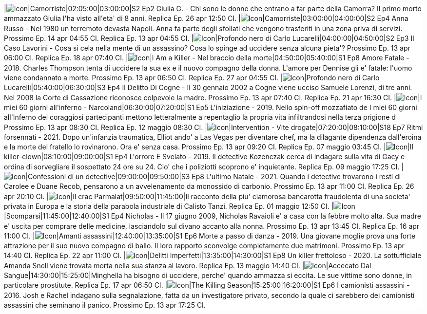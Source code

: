 |![Icon](https://guidatv.sky.it/uuid/023545af-15c2-40b6-9d9d-c1e01c6de9ad/cover?md5ChecksumParam=2f4a4baa42ff6d648f258e4d9a73b196)|Camorriste|02:05:00|03:00:00|S2 Ep2 Giulia G. - Chi sono le donne che entrano a far parte della Camorra? Il primo morto ammazzato Giulia l&#039;ha visto all&#039;eta&#039; di 8 anni. Replica Ep. 26 apr 12:50 CI.
|![Icon](https://guidatv.sky.it/uuid/fbfb8026-0d3d-44f8-af42-b15b3df05f6d/cover?md5ChecksumParam=2f4a4baa42ff6d648f258e4d9a73b196)|Camorriste|03:00:00|04:00:00|S2 Ep4 Anna Russo - Nel 1980 un terremoto devasta Napoli. Anna fa parte degli sfollati che vengono trasferiti in una zona priva di servizi. Prossimo Ep. 14 apr 04:55 CI. Replica Ep. 13 apr 04:55 CI.
|![Icon](https://guidatv.sky.it/uuid/fde6c61b-cdd0-4058-85dc-3343c73a82be/cover?md5ChecksumParam=3c145a9dcb04fdd3dfbca283f393fdc7)|Profondo nero di Carlo Lucarelli|04:00:00|04:50:00|S2 Ep3 Il Caso Lavorini - Cosa si cela nella mente di un assassino? Cosa lo spinge ad uccidere senza alcuna pieta&#039;? Prossimo Ep. 13 apr 06:00 CI. Replica Ep. 18 apr 07:40 CI.
|![Icon](https://guidatv.sky.it/uuid/25ea61f5-177a-4d16-b0c6-a83cfb0a230e/cover?md5ChecksumParam=92ba1590df120cdac8e447b0f227cf03)|I Am a Killer - Nel braccio della morte|04:50:00|05:40:00|S1 Ep8 Amore Fatale - 2018. Charles Thompson tenta di uccidere la sua ex e il nuovo compagno della donna. L&#039;amore per Dennise gli e&#039; fatale: l&#039;uomo viene condannato a morte. Prossimo Ep. 13 apr 06:50 CI. Replica Ep. 27 apr 04:55 CI.
|![Icon](https://guidatv.sky.it/uuid/2598a4fc-ddf3-47c9-9ac0-9fa5f9d57fc3/cover?md5ChecksumParam=0ea441c3c0dab35d2033fa7f72c953b1)|Profondo nero di Carlo Lucarelli|05:40:00|06:30:00|S3 Ep4 Il Delitto Di Cogne - Il 30 gennaio 2002 a Cogne viene ucciso Samuele Lorenzi, di tre anni. Nel 2008 la Corte di Cassazione riconosce colpevole la madre. Prossimo Ep. 13 apr 07:40 CI. Replica Ep. 21 apr 16:30 CI.
|![Icon](https://guidatv.sky.it/uuid/8f3474c4-3aa6-4e06-82bf-c44075530e1d/cover?md5ChecksumParam=55cd392af5c9febae71173f170923a59)|I miei 60 giorni all&#039;inferno - Narcoland|06:30:00|07:20:00|S1 Ep5 L&#039;iniziazione - 2019. Nello spin-off mozzafiato de I miei 60 giorni all&#039;Inferno dei coraggiosi partecipanti mettono letteralmente a repentaglio la propria vita infiltrandosi nella terza prigione d Prossimo Ep. 13 apr 08:30 CI. Replica Ep. 12 maggio 08:30 CI.
|![Icon](https://guidatv.sky.it/uuid/0c6cfc48-c3d8-4c82-a4cb-bee954e1b905/cover?md5ChecksumParam=33d3bddfe28224d5d29d0af6583e1515)|Intervention - Vite drogate|07:20:00|08:10:00|S18 Ep7 Ritmi forsennati - 2021. Dopo un&#039;infanzia traumatica, Elliot ando&#039; a Las Vegas per diventare chef, ma la dilagante dipendenza dall&#039;eroina e la morte del fratello lo rovinarono. Ora e&#039; senza casa. Prossimo Ep. 13 apr 09:20 CI. Replica Ep. 07 maggio 03:45 CI.
|![Icon](https://guidatv.sky.it/uuid/de71dc1c-a1d9-4c28-a16d-7a089da2707d/cover?md5ChecksumParam=a74d28ae49e5857bc3e58267f0505219)|Il killer-clown|08:10:00|09:00:00|S1 Ep4 L&#039;orrore E Svelato - 2019. Il detective Kozenczak cerca di indagare sulla vita di Gacy e ordina di sorvegliare il sospettato 24 ore su 24. Cio&#039; che i poliziotti scoprono e&#039; inquietante. Replica Ep. 09 maggio 17:25 CI.
|![Icon](https://guidatv.sky.it/uuid/b8817889-7063-41b4-994f-a725b25ab2a8/cover?md5ChecksumParam=810091457a20c66ee1573adab8a3016e)|Confessioni di un detective|09:00:00|09:50:00|S3 Ep8 L&#039;ultimo Natale - 2021. Quando i detective trovarono i resti di Carolee e Duane Recob, pensarono a un avvelenamento da monossido di carbonio. Prossimo Ep. 13 apr 11:00 CI. Replica Ep. 26 apr 20:10 CI.
|![Icon](https://guidatv.sky.it/uuid/3e693ec5-d1ac-4ad5-a182-d58972960cef/cover?md5ChecksumParam=8b7072bbb5707311430a0cde2730375a)|Il crac Parmalat|09:50:00|11:45:00|Il racconto della piu&#039; clamorosa bancarotta fraudolenta di una societa&#039; privata in Europa e la storia della parabola industriale di Calisto Tanzi. Replica Ep. 01 maggio 12:50 CI.
|![Icon](https://guidatv.sky.it/uuid/bf0324ab-6139-461e-987b-32ccd2262028/cover?md5ChecksumParam=b9a1d9e686ccdffeafc978fc773fca06)|Scomparsi|11:45:00|12:40:00|S1 Ep4 Nicholas - Il 17 giugno 2009, Nicholas Ravaioli e&#039; a casa con la febbre molto alta. Sua madre e&#039; uscita per comprare delle medicine, lasciandolo sul divano accanto alla nonna. Prossimo Ep. 13 apr 13:45 CI. Replica Ep. 16 apr 11:00 CI.
|![Icon](https://guidatv.sky.it/uuid/0b5658fa-7ae4-4570-8a02-074a7e977158/cover?md5ChecksumParam=8d9670084a60048d0b64f42c42a8f04d)|Amanti assassini|12:40:00|13:35:00|S1 Ep6 Morte a passo di danza - 2019. Una giovane moglie prova una forte attrazione per il suo nuovo compagno di ballo. Il loro rapporto sconvolge completamente due matrimoni. Prossimo Ep. 13 apr 14:40 CI. Replica Ep. 22 apr 11:00 CI.
|![Icon](https://guidatv.sky.it/uuid/eb24ee6a-4876-436f-b30b-4c518ef979fa/cover?md5ChecksumParam=f47fccc4b9ab299e46c6f96fae02ab17)|Delitti Imperfetti|13:35:00|14:30:00|S1 Ep8 Un killer frettoloso - 2020. La sottufficiale Amanda Snell viene trovata morta nella sua stanza al lavoro. Replica Ep. 13 maggio 14:40 CI.
|![Icon](https://guidatv.sky.it/uuid/5a51fc03-cbe9-45c4-a5af-e1253d578ac2/cover?md5ChecksumParam=017903936de72ca61a9d163f74110166)|Accecato Dal Sangue|14:30:00|15:25:00|Minghella ha bisogno di uccidere, perche&#039; quando ammazza si eccita. Le sue vittime sono donne, in particolare prostitute. Replica Ep. 17 apr 06:50 CI.
|![Icon](https://guidatv.sky.it/uuid/8e236143-e8f1-4b7e-aac8-3f988ff5adc8/cover?md5ChecksumParam=d29688881d81223b2c2cc39320439ec0)|The Killing Season|15:25:00|16:20:00|S1 Ep6 I camionisti assassini - 2016. Josh e Rachel indagano sulla segnalazione, fatta da un investigatore privato, secondo la quale ci sarebbero dei camionisti assassini che seminano il panico. Prossimo Ep. 13 apr 17:25 CI.